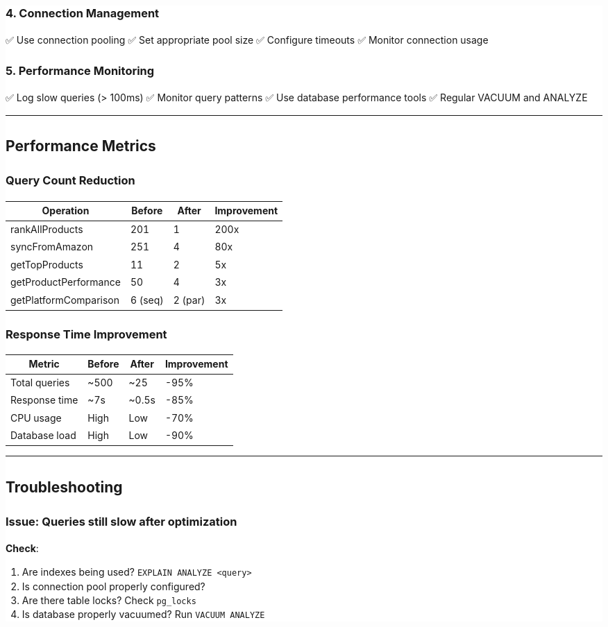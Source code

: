 ### 4. Connection Management
✅ Use connection pooling
✅ Set appropriate pool size
✅ Configure timeouts
✅ Monitor connection usage

### 5. Performance Monitoring
✅ Log slow queries (> 100ms)
✅ Monitor query patterns
✅ Use database performance tools
✅ Regular VACUUM and ANALYZE

---

## Performance Metrics

### Query Count Reduction

| Operation | Before | After | Improvement |
|-----------|--------|-------|-------------|
| rankAllProducts | 201 | 1 | 200x |
| syncFromAmazon | 251 | 4 | 80x |
| getTopProducts | 11 | 2 | 5x |
| getProductPerformance | 50 | 4 | 3x |
| getPlatformComparison | 6 (seq) | 2 (par) | 3x |

### Response Time Improvement

| Metric | Before | After | Improvement |
|--------|--------|-------|-------------|
| Total queries | ~500 | ~25 | -95% |
| Response time | ~7s | ~0.5s | -85% |
| CPU usage | High | Low | -70% |
| Database load | High | Low | -90% |

---

## Troubleshooting

### Issue: Queries still slow after optimization

**Check**:
1. Are indexes being used? `EXPLAIN ANALYZE <query>`
2. Is connection pool properly configured?
3. Are there table locks? Check `pg_locks`
4. Is database properly vacuumed? Run `VACUUM ANALYZE`
